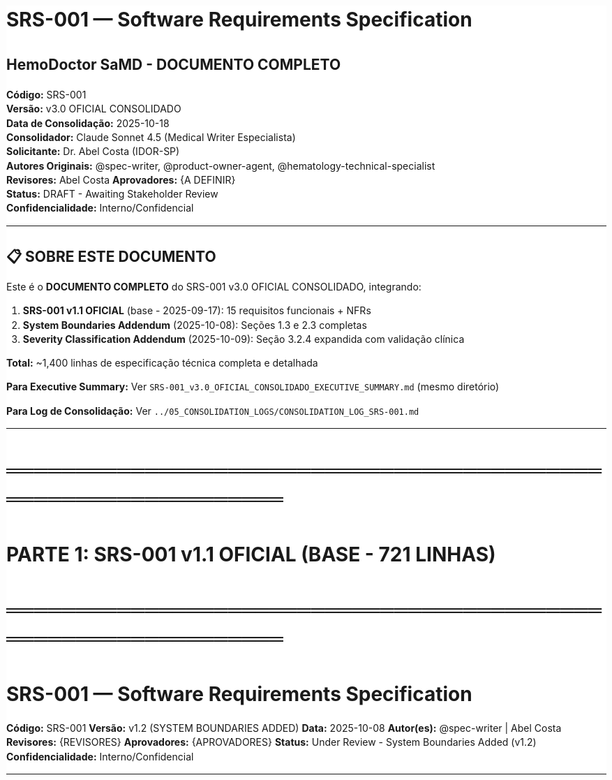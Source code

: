 # SRS-001 — Software Requirements Specification
## HemoDoctor SaMD - DOCUMENTO COMPLETO

**Código:** SRS-001  
**Versão:** v3.0 OFICIAL CONSOLIDADO  
**Data de Consolidação:** 2025-10-18  
**Consolidador:** Claude Sonnet 4.5 (Medical Writer Especialista)  
**Solicitante:** Dr. Abel Costa (IDOR-SP)  
**Autores Originais:** @spec-writer, @product-owner-agent, @hematology-technical-specialist  
**Revisores:** Abel Costa
**Aprovadores:** {A DEFINIR}  
**Status:** DRAFT - Awaiting Stakeholder Review  
**Confidencialidade:** Interno/Confidencial  

---

## 📋 SOBRE ESTE DOCUMENTO

Este é o **DOCUMENTO COMPLETO** do SRS-001 v3.0 OFICIAL CONSOLIDADO, integrando:

1. **SRS-001 v1.1 OFICIAL** (base - 2025-09-17): 15 requisitos funcionais + NFRs
2. **System Boundaries Addendum** (2025-10-08): Seções 1.3 e 2.3 completas
3. **Severity Classification Addendum** (2025-10-09): Seção 3.2.4 expandida com validação clínica

**Total:** ~1,400 linhas de especificação técnica completa e detalhada

**Para Executive Summary:** Ver `SRS-001_v3.0_OFICIAL_CONSOLIDADO_EXECUTIVE_SUMMARY.md` (mesmo diretório)

**Para Log de Consolidação:** Ver `../05_CONSOLIDATION_LOGS/CONSOLIDATION_LOG_SRS-001.md`

---


# ═══════════════════════════════════════════════════════════════
# PARTE 1: SRS-001 v1.1 OFICIAL (BASE - 721 LINHAS)
# ═══════════════════════════════════════════════════════════════

# SRS-001 — Software Requirements Specification

**Código:** SRS-001
**Versão:** v1.2 (SYSTEM BOUNDARIES ADDED)
**Data:** 2025-10-08
**Autor(es):** @spec-writer | Abel Costa
**Revisores:** {REVISORES}
**Aprovadores:** {APROVADORES}
**Status:** Under Review - System Boundaries Added (v1.2)
**Confidencialidade:** Interno/Confidencial

---